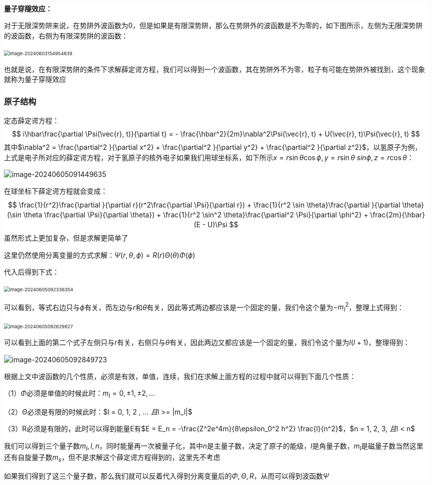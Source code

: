 **量子穿隧效应：**

对于无限深势阱来说，在势阱外波函数为0，但是如果是有限深势阱，那么在势阱外的波函数是不为零的，如下图所示，左侧为无限深势阱的波函数，右侧为有限深势阱的波函数：

<img src="https://typora-1310242472.cos.ap-nanjing.myqcloud.com/typora_img/image-20240603154954839.png" alt="image-20240603154954839" style="zoom:67%;" />

也就是说，在有限深势阱的条件下求解薛定谔方程，我们可以得到一个波函数，其在势阱外不为零，粒子有可能在势阱外被找到，这个现象就称为量子穿隧效应

### 原子结构

定态薛定谔方程：
$$
i\hbar\frac{\partial \Psi(\vec{r}, t)}{\partial t} = - \frac{\hbar^2}{2m}\nabla^2\Psi(\vec{r}, t) + U(\vec{r}, t)\Psi(\vec{r}, t)
$$
其中$\nabla^2 = \frac{\partial^2 }{\partial x^2} + \frac{\partial^2 }{\partial y^2} + \frac{\partial^2 }{\partial z^2}$，以氢原子为例，上式是电子所对应的薛定谔方程，对于氢原子的核外电子如果我们用球坐标系，如下所示$x = r \sin \theta \cos \phi, y = r \sin \theta \ sin \phi, z = r\cos \theta$：

![image-20240605091449635](https://typora-1310242472.cos.ap-nanjing.myqcloud.com/typora_img/image-20240605091449635.png)

在球坐标下薛定谔方程就会变成：
$$
\frac{1}{r^2}\frac{\partial }{\partial r}(r^2\frac{\partial \Psi}{\partial r}) + \frac{1}{r^2 \sin \theta}\frac{\partial }{\partial \theta}(\sin \theta \frac{\partial \Psi}{\partial \theta}) + \frac{1}{r^2 \sin^2 \theta}\frac{\partial^2 \Psi}{\partial \phi^2} + \frac{2m}{\hbar}(E - U)\Psi
$$
虽然形式上更加复杂，但是求解更简单了

这里仍然使用分离变量的方式求解：$\Psi(r, \theta, \phi) = R(r)\Theta(\theta)\Phi(\phi)$

代入后得到下式：

<img src="https://typora-1310242472.cos.ap-nanjing.myqcloud.com/typora_img/image-20240605092336354.png" alt="image-20240605092336354" style="zoom:67%;" />

可以看到，等式右边只与$\phi$有关，而左边与$r$和$\theta$有关，因此等式两边都应该是一个固定的量，我们令这个量为$-m_l^2$，整理上式得到：

<img src="https://typora-1310242472.cos.ap-nanjing.myqcloud.com/typora_img/image-20240605092629627.png" alt="image-20240605092629627" style="zoom:67%;" />

可以看到上面的第二个式子左侧只与r有关，右侧只与$\theta$有关，因此两边又都应该是一个固定的量，我们令这个量为$l(l + 1)$，整理得到：

![image-20240605092849723](https://typora-1310242472.cos.ap-nanjing.myqcloud.com/typora_img/image-20240605092849723.png)

根据上文中波函数的几个性质，必须是有效，单值，连续，我们在求解上面方程的过程中就可以得到下面几个性质：

（1）$\Phi$必须是单值的时候此时：$m_l  = 0, \pm1, \pm2, ...$

（2）$\Theta$必须是有限的时候此时：$l = 0, 1, 2 , ... $且$l >= |m_l|$​

（3）R必须是有限的，此时可以得到能量E有$E = E_n = -\frac{Z^2e^4m}{8\epsilon_0^2 h^2} \frac{l}{n^2}$，$n = 1, 2, 3, $且$l < n$

我们可以得到三个量子数$m_l, l, n$，同时能量再一次被量子化，其中$n$是主量子数，决定了原子的能级，$l$是角量子数，$m_l$是磁量子数当然这里还有自旋量子数$m_s$，但不是求解这个薛定谔方程得到的，这里先不考虑

如果我们得到了这三个量子数，那么我们就可以反着代入得到分离变量后的$\Phi, \Theta, R$，从而可以得到波函数$\Psi$
